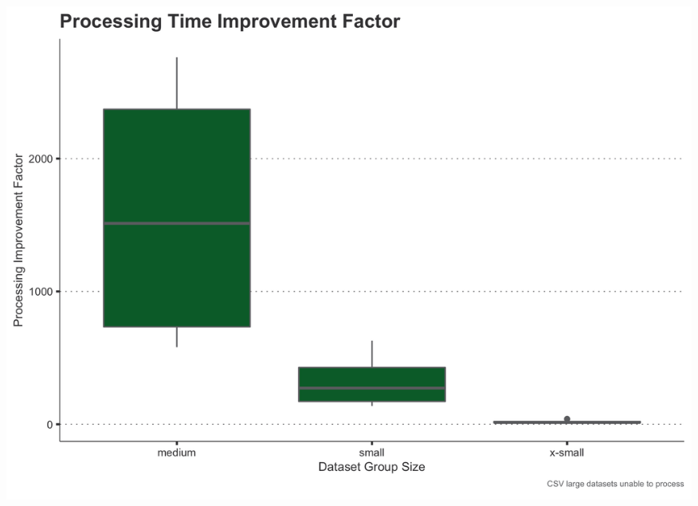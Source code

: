 ![](images/unnamed-chunk-44-1.png)

</div>
  
<div id="Task 0_3" class="tabcontent" style="display:none">

<div id="xqnbigurhc" style="overflow-x:auto;overflow-y:auto;width:auto;height:auto;">

<table class="gt_table">
  <thead class="gt_header">
    <tr>
      <th colspan="2" class="gt_heading gt_title gt_font_normal" style="background-color: #005028; color: #FFFFFF; font-size: x-large; text-align: left; vertical-align: top; font-weight: bold; border-top-width: 3px; border-top-style: solid; border-top-color: #B6B6B6;">Average Processing Improvements with Parquet Files</th>
    </tr>
    <tr>
      <th colspan="2" class="gt_heading gt_subtitle gt_font_normal gt_bottom_border" style="background-color: #005028; color: #FFFFFF; font-size: small; text-align: left; vertical-align: top; border-bottom-width: 3px; border-bottom-style: solid; border-bottom-color: #B6B6B6;">By Dataset Group Size</th>
    </tr>
  </thead>
  <thead class="gt_col_headings">
    <tr>
      <th class="gt_col_heading gt_columns_bottom_border gt_left" rowspan="1" colspan="1" style="background-color: #8DC63F; color: #414042; font-size: medium; text-align: center; vertical-align: middle; border-bottom-width: 3px; border-bottom-style: solid; border-bottom-color: #B6B6B6;">Dataset Size Group</th>
      <th class="gt_col_heading gt_columns_bottom_border gt_right" rowspan="1" colspan="1" style="background-color: #8DC63F; color: #414042; font-size: medium; text-align: center; vertical-align: middle; border-bottom-width: 3px; border-bottom-style: solid; border-bottom-color: #B6B6B6;">Average Parquet Improvement Factor</th>
    </tr>
  </thead>